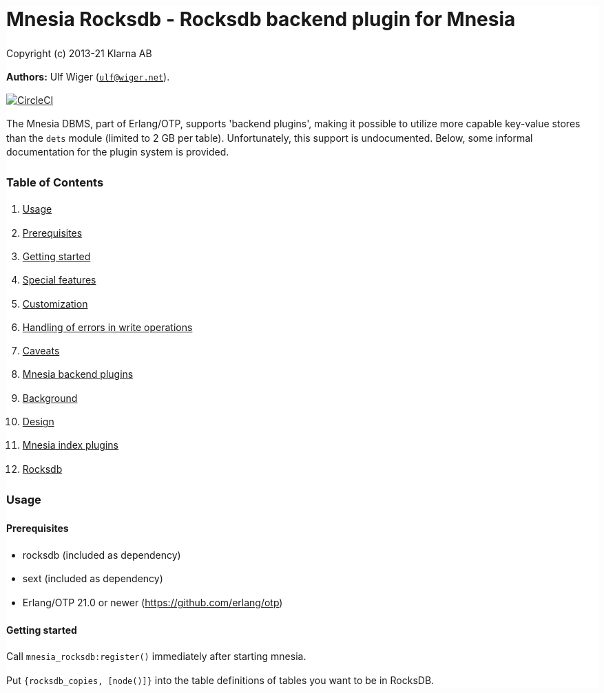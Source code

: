 

# Mnesia Rocksdb - Rocksdb backend plugin for Mnesia #

Copyright (c) 2013-21 Klarna AB

__Authors:__ Ulf Wiger ([`ulf@wiger.net`](mailto:ulf@wiger.net)).

[![CircleCI](https://dl.circleci.com/status-badge/img/gh/aeternity/mnesia_rocksdb/tree/master.svg?style=svg)](https://dl.circleci.com/status-badge/redirect/gh/aeternity/mnesia_rocksdb/tree/master)

The Mnesia DBMS, part of Erlang/OTP, supports 'backend plugins', making
it possible to utilize more capable key-value stores than the `dets`
module (limited to 2 GB per table). Unfortunately, this support is
undocumented. Below, some informal documentation for the plugin system
is provided.


### <a name="Table_of_Contents">Table of Contents</a> ###


1. [Usage](#Usage)
1. [Prerequisites](#Prerequisites)
1. [Getting started](#Getting_started)
1. [Special features](#Special_features)
1. [Customization](#Customization)
1. [Handling of errors in write operations](#Handling_of_errors_in_write_operations)
1. [Caveats](#Caveats)

1. [Mnesia backend plugins](#Mnesia_backend_plugins)
1. [Background](#Background)
1. [Design](#Design)

1. [Mnesia index plugins](#Mnesia_index_plugins)

1. [Rocksdb](#Rocksdb)



### <a name="Usage">Usage</a> ###


#### <a name="Prerequisites">Prerequisites</a> ####

* rocksdb (included as dependency)

* sext (included as dependency)

* Erlang/OTP 21.0 or newer (https://github.com/erlang/otp)



#### <a name="Getting_started">Getting started</a> ####

Call `mnesia_rocksdb:register()` immediately after
starting mnesia.

Put `{rocksdb_copies, [node()]}` into the table definitions of
tables you want to be in RocksDB.
